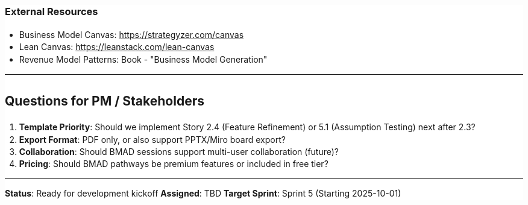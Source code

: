 ### External Resources
- Business Model Canvas: https://strategyzer.com/canvas
- Lean Canvas: https://leanstack.com/lean-canvas
- Revenue Model Patterns: Book - "Business Model Generation"

---

## Questions for PM / Stakeholders

1. **Template Priority**: Should we implement Story 2.4 (Feature Refinement) or 5.1 (Assumption Testing) next after 2.3?
2. **Export Format**: PDF only, or also support PPTX/Miro board export?
3. **Collaboration**: Should BMAD sessions support multi-user collaboration (future)?
4. **Pricing**: Should BMAD pathways be premium features or included in free tier?

---

**Status**: Ready for development kickoff
**Assigned**: TBD
**Target Sprint**: Sprint 5 (Starting 2025-10-01)